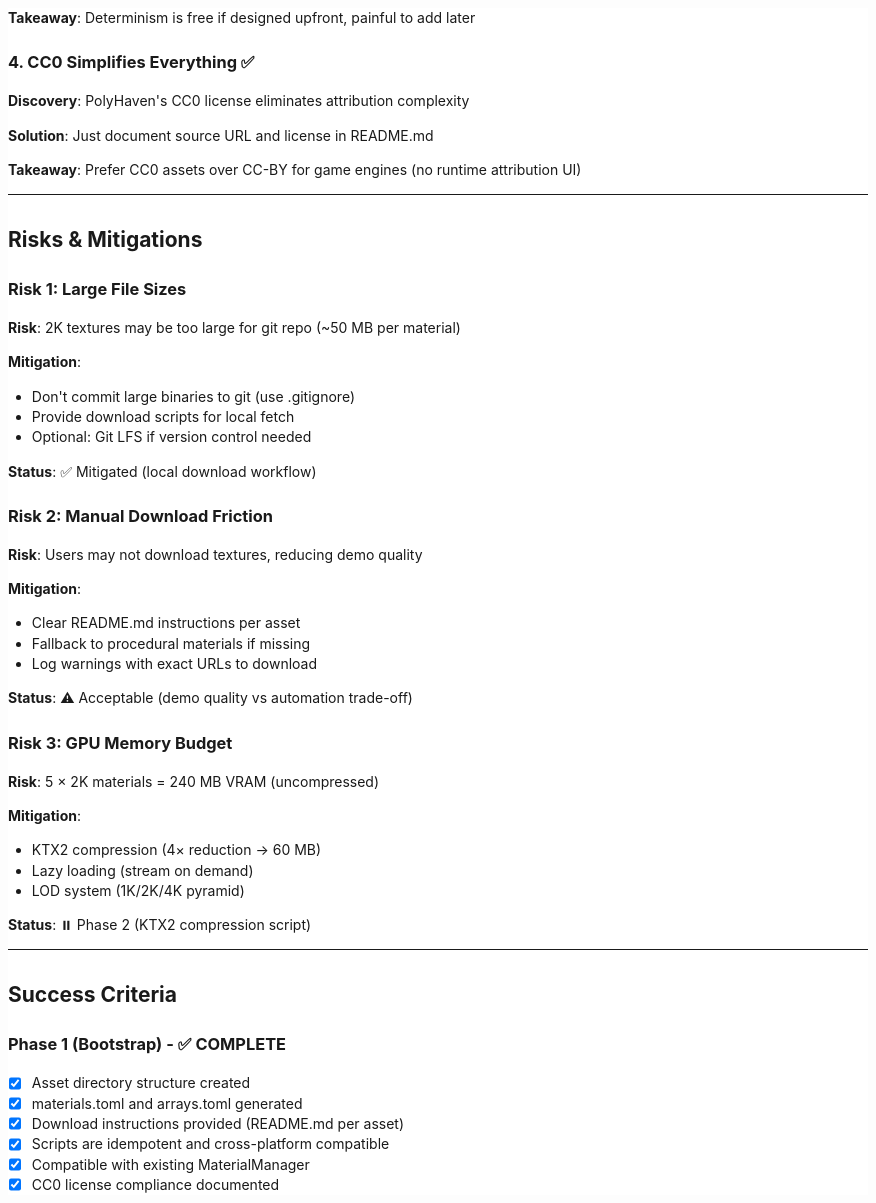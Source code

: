 **Takeaway**: Determinism is free if designed upfront, painful to add later

### 4. CC0 Simplifies Everything ✅

**Discovery**: PolyHaven's CC0 license eliminates attribution complexity

**Solution**: Just document source URL and license in README.md

**Takeaway**: Prefer CC0 assets over CC-BY for game engines (no runtime attribution UI)

---

## Risks & Mitigations

### Risk 1: Large File Sizes

**Risk**: 2K textures may be too large for git repo (~50 MB per material)

**Mitigation**:
- Don't commit large binaries to git (use .gitignore)
- Provide download scripts for local fetch
- Optional: Git LFS if version control needed

**Status**: ✅ Mitigated (local download workflow)

### Risk 2: Manual Download Friction

**Risk**: Users may not download textures, reducing demo quality

**Mitigation**:
- Clear README.md instructions per asset
- Fallback to procedural materials if missing
- Log warnings with exact URLs to download

**Status**: ⚠️ Acceptable (demo quality vs automation trade-off)

### Risk 3: GPU Memory Budget

**Risk**: 5 × 2K materials = 240 MB VRAM (uncompressed)

**Mitigation**:
- KTX2 compression (4× reduction → 60 MB)
- Lazy loading (stream on demand)
- LOD system (1K/2K/4K pyramid)

**Status**: ⏸️ Phase 2 (KTX2 compression script)

---

## Success Criteria

### Phase 1 (Bootstrap) - ✅ COMPLETE

- [x] Asset directory structure created
- [x] materials.toml and arrays.toml generated
- [x] Download instructions provided (README.md per asset)
- [x] Scripts are idempotent and cross-platform compatible
- [x] Compatible with existing MaterialManager
- [x] CC0 license compliance documented
